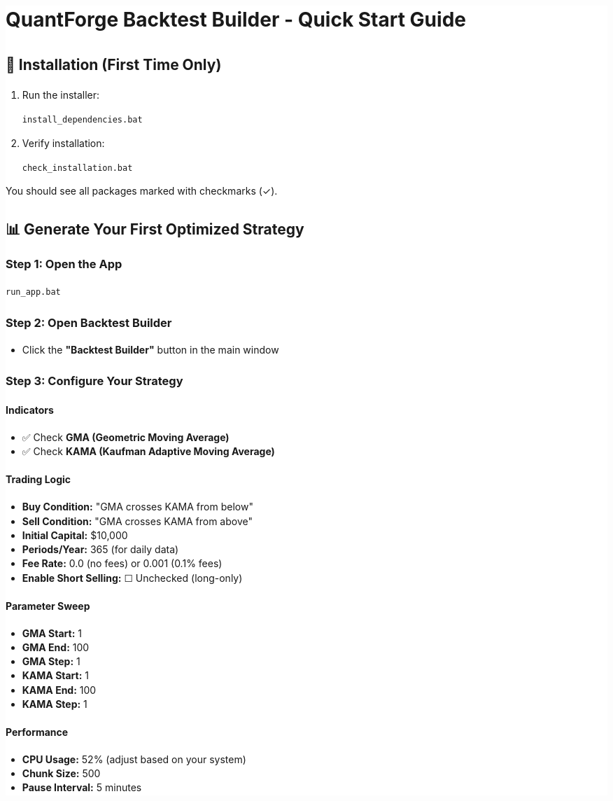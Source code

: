 # QuantForge Backtest Builder - Quick Start Guide

## 🚀 Installation (First Time Only)

1. Run the installer:
   ```bash
   install_dependencies.bat
   ```

2. Verify installation:
   ```bash
   check_installation.bat
   ```

You should see all packages marked with checkmarks (✓).

## 📊 Generate Your First Optimized Strategy

### Step 1: Open the App
```bash
run_app.bat
```

### Step 2: Open Backtest Builder
- Click the **"Backtest Builder"** button in the main window

### Step 3: Configure Your Strategy

#### Indicators
- ✅ Check **GMA (Geometric Moving Average)**
- ✅ Check **KAMA (Kaufman Adaptive Moving Average)**

#### Trading Logic
- **Buy Condition:** "GMA crosses KAMA from below"
- **Sell Condition:** "GMA crosses KAMA from above"
- **Initial Capital:** $10,000
- **Periods/Year:** 365 (for daily data)
- **Fee Rate:** 0.0 (no fees) or 0.001 (0.1% fees)
- **Enable Short Selling:** ☐ Unchecked (long-only)

#### Parameter Sweep
- **GMA Start:** 1
- **GMA End:** 100
- **GMA Step:** 1
- **KAMA Start:** 1
- **KAMA End:** 100
- **KAMA Step:** 1

#### Performance
- **CPU Usage:** 52% (adjust based on your system)
- **Chunk Size:** 500
- **Pause Interval:** 5 minutes
